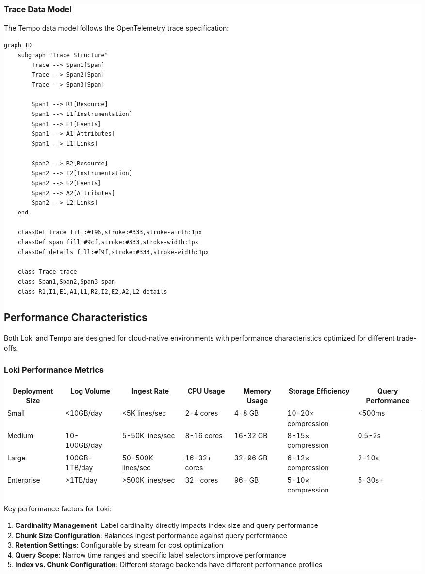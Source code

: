 ### Trace Data Model

The Tempo data model follows the OpenTelemetry trace specification:

```mermaid
graph TD
    subgraph "Trace Structure"
        Trace --> Span1[Span]
        Trace --> Span2[Span]
        Trace --> Span3[Span]
        
        Span1 --> R1[Resource]
        Span1 --> I1[Instrumentation]
        Span1 --> E1[Events]
        Span1 --> A1[Attributes]
        Span1 --> L1[Links]
        
        Span2 --> R2[Resource]
        Span2 --> I2[Instrumentation]
        Span2 --> E2[Events]
        Span2 --> A2[Attributes]
        Span2 --> L2[Links]
    end
    
    classDef trace fill:#f96,stroke:#333,stroke-width:1px
    classDef span fill:#9cf,stroke:#333,stroke-width:1px
    classDef details fill:#f9f,stroke:#333,stroke-width:1px
    
    class Trace trace
    class Span1,Span2,Span3 span
    class R1,I1,E1,A1,L1,R2,I2,E2,A2,L2 details
```

## Performance Characteristics

Both Loki and Tempo are designed for cloud-native environments with performance characteristics optimized for different trade-offs.

### Loki Performance Metrics

| Deployment Size | Log Volume | Ingest Rate | CPU Usage | Memory Usage | Storage Efficiency | Query Performance |
|-----------------|------------|-------------|-----------|--------------|-------------------|-------------------|
| Small | <10GB/day | <5K lines/sec | 2-4 cores | 4-8 GB | 10-20× compression | <500ms |
| Medium | 10-100GB/day | 5-50K lines/sec | 8-16 cores | 16-32 GB | 8-15× compression | 0.5-2s |
| Large | 100GB-1TB/day | 50-500K lines/sec | 16-32+ cores | 32-96 GB | 6-12× compression | 2-10s |
| Enterprise | >1TB/day | >500K lines/sec | 32+ cores | 96+ GB | 5-10× compression | 5-30s+ |

Key performance factors for Loki:

1. **Cardinality Management**: Label cardinality directly impacts index size and query performance
2. **Chunk Size Configuration**: Balances ingest performance against query performance
3. **Retention Settings**: Configurable by stream for cost optimization
4. **Query Scope**: Narrow time ranges and specific label selectors improve performance
5. **Index vs. Chunk Configuration**: Different storage backends have different performance profiles
